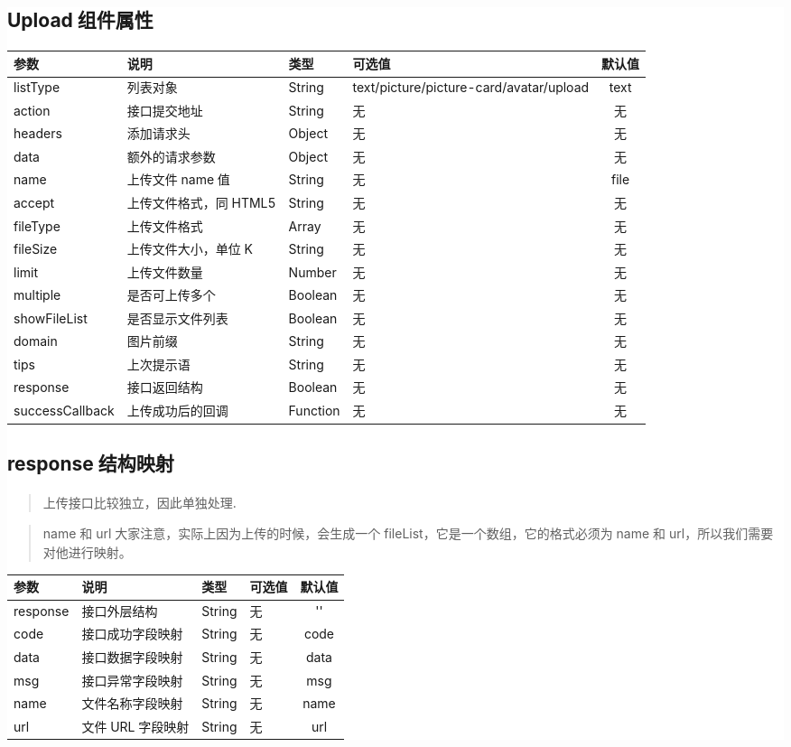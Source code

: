 ## Upload 组件属性

| 参数            | 说明                   | 类型     | 可选值                                  | 默认值 |
| :-------------- | :--------------------- | :------- | :-------------------------------------- | :----: |
| listType        | 列表对象               | String   | text/picture/picture-card/avatar/upload |  text  |
| action          | 接口提交地址           | String   | 无                                      |   无   |
| headers         | 添加请求头             | Object   | 无                                      |   无   |
| data            | 额外的请求参数         | Object   | 无                                      |   无   |
| name            | 上传文件 name 值       | String   | 无                                      |  file  |
| accept          | 上传文件格式，同 HTML5 | String   | 无                                      |   无   |
| fileType        | 上传文件格式           | Array    | 无                                      |   无   |
| fileSize        | 上传文件大小，单位 K   | String   | 无                                      |   无   |
| limit           | 上传文件数量           | Number   | 无                                      |   无   |
| multiple        | 是否可上传多个         | Boolean  | 无                                      |   无   |
| showFileList    | 是否显示文件列表       | Boolean  | 无                                      |   无   |
| domain          | 图片前缀               | String   | 无                                      |   无   |
| tips            | 上次提示语             | String   | 无                                      |   无   |
| response        | 接口返回结构           | Boolean  | 无                                      |   无   |
| successCallback | 上传成功后的回调       | Function | 无                                      |   无   |

## response 结构映射

> 上传接口比较独立，因此单独处理.

> name 和 url 大家注意，实际上因为上传的时候，会生成一个 fileList，它是一个数组，它的格式必须为 name 和 url，所以我们需要对他进行映射。

| 参数     | 说明              | 类型   | 可选值 | 默认值 |
| :------- | :---------------- | :----- | :----- | :----: |
| response | 接口外层结构      | String | 无     |   ''   |
| code     | 接口成功字段映射  | String | 无     |  code  |
| data     | 接口数据字段映射  | String | 无     |  data  |
| msg      | 接口异常字段映射  | String | 无     |  msg   |
| name     | 文件名称字段映射  | String | 无     |  name  |
| url      | 文件 URL 字段映射 | String | 无     |  url   |
